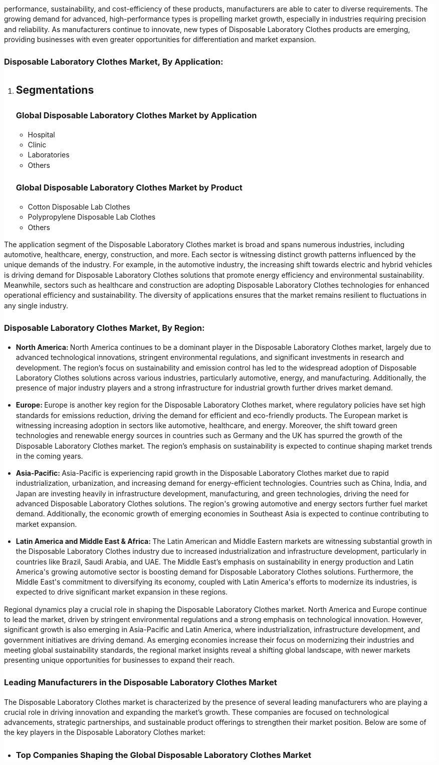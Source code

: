 performance, sustainability, and cost-efficiency of these products, manufacturers are able to cater to diverse requirements. The growing demand for advanced, high-performance types is propelling market growth, especially in industries requiring precision and reliability. As manufacturers continue to innovate, new types of Disposable Laboratory Clothes products are emerging, providing businesses with even greater opportunities for differentiation and market expansion.</p><h3>Disposable Laboratory Clothes Market,&nbsp;By Application:</h3><ol><li><h2>Segmentations</h2><h3>Global Disposable Laboratory Clothes Market by Application</h3><ul><li>Hospital</li><li>Clinic</li><li>Laboratories</li><li>Others</li></ul><h3>Global Disposable Laboratory Clothes Market by Product</h3><ul><li>Cotton Disposable Lab Clothes</li><li>Polypropylene Disposable Lab Clothes</li><li>Others</li></ul></li></ol><p>The application segment of the Disposable Laboratory Clothes market is broad and spans numerous industries, including automotive, healthcare, energy, construction, and more. Each sector is witnessing distinct growth patterns influenced by the unique demands of the industry. For example, in the automotive industry, the increasing shift towards electric and hybrid vehicles is driving demand for Disposable Laboratory Clothes solutions that promote energy efficiency and environmental sustainability. Meanwhile, sectors such as healthcare and construction are adopting Disposable Laboratory Clothes technologies for enhanced operational efficiency and sustainability. The diversity of applications ensures that the market remains resilient to fluctuations in any single industry.</p><h3>Disposable Laboratory Clothes Market, By Region:</h3><ul><li><p><strong>North America:&nbsp;</strong>North America continues to be a dominant player in the Disposable Laboratory Clothes market, largely due to advanced technological innovations, stringent environmental regulations, and significant investments in research and development. The region&rsquo;s focus on sustainability and emission control has led to the widespread adoption of Disposable Laboratory Clothes solutions across various industries, particularly automotive, energy, and manufacturing. Additionally, the presence of major industry players and a strong infrastructure for industrial growth further drives market demand.</p></li><li><p><strong><strong>Europe:&nbsp;</strong></strong>Europe is another key region for the Disposable Laboratory Clothes market, where regulatory policies have set high standards for emissions reduction, driving the demand for efficient and eco-friendly products. The European market is witnessing increasing adoption in sectors like automotive, healthcare, and energy. Moreover, the shift toward green technologies and renewable energy sources in countries such as Germany and the UK has spurred the growth of the Disposable Laboratory Clothes market. The region&rsquo;s emphasis on sustainability is expected to continue shaping market trends in the coming years.</p></li><li><p><strong><strong>Asia-Pacific:&nbsp;</strong></strong>Asia-Pacific is experiencing rapid growth in the Disposable Laboratory Clothes market due to rapid industrialization, urbanization, and increasing demand for energy-efficient technologies. Countries such as China, India, and Japan are investing heavily in infrastructure development, manufacturing, and green technologies, driving the need for advanced Disposable Laboratory Clothes solutions. The region's growing automotive and energy sectors further fuel market demand. Additionally, the economic growth of emerging economies in Southeast Asia is expected to continue contributing to market expansion.</p></li><li><p><strong><strong>Latin America and Middle East &amp; Africa:&nbsp;</strong></strong>The Latin American and Middle Eastern markets are witnessing substantial growth in the Disposable Laboratory Clothes industry due to increased industrialization and infrastructure development, particularly in countries like Brazil, Saudi Arabia, and UAE. The Middle East&rsquo;s emphasis on sustainability in energy production and Latin America's growing automotive sector is boosting demand for Disposable Laboratory Clothes solutions. Furthermore, the Middle East's commitment to diversifying its economy, coupled with Latin America's efforts to modernize its industries, is expected to drive significant market expansion in these regions.</p></li></ul><p>Regional dynamics play a crucial role in shaping the Disposable Laboratory Clothes market. North America and Europe continue to lead the market, driven by stringent environmental regulations and a strong emphasis on technological innovation. However, significant growth is also emerging in Asia-Pacific and Latin America, where industrialization, infrastructure development, and government initiatives are driving demand. As emerging economies increase their focus on modernizing their industries and meeting global sustainability standards, the regional market insights reveal a shifting global landscape, with newer markets presenting unique opportunities for businesses to expand their reach.</p><h3><strong>Leading Manufacturers in the Disposable Laboratory Clothes Market</strong></h3><p>The Disposable Laboratory Clothes market is characterized by the presence of several leading manufacturers who are playing a crucial role in driving innovation and expanding the market&rsquo;s growth. These companies are focused on technological advancements, strategic partnerships, and sustainable product offerings to strengthen their market position. Below are some of the key players in the Disposable Laboratory Clothes market:</p></div><div class="article-main__content" data-test-id="publishing-text-block"><ul><li><span class=""><h3>Top Companies Shaping the Global Disposable Laboratory Clothes Market